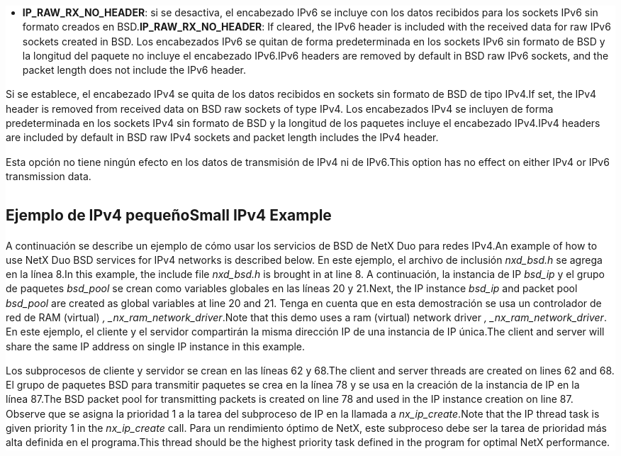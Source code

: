 - <span data-ttu-id="f86f8-307">**IP_RAW_RX_NO_HEADER**: si se desactiva, el encabezado IPv6 se incluye con los datos recibidos para los sockets IPv6 sin formato creados en BSD.</span><span class="sxs-lookup"><span data-stu-id="f86f8-307">**IP_RAW_RX_NO_HEADER**:  If cleared, the IPv6 header is included with the received data for raw IPv6 sockets created in BSD.</span></span> <span data-ttu-id="f86f8-308">Los encabezados IPv6 se quitan de forma predeterminada en los sockets IPv6 sin formato de BSD y la longitud del paquete no incluye el encabezado IPv6.</span><span class="sxs-lookup"><span data-stu-id="f86f8-308">IPv6 headers are removed by default in BSD raw IPv6 sockets, and the packet length does not include the IPv6 header.</span></span>

<span data-ttu-id="f86f8-309">Si se establece, el encabezado IPv4 se quita de los datos recibidos en sockets sin formato de BSD de tipo IPv4.</span><span class="sxs-lookup"><span data-stu-id="f86f8-309">If set, the IPv4 header is removed from received data on BSD raw sockets of type IPv4.</span></span> <span data-ttu-id="f86f8-310">Los encabezados IPv4 se incluyen de forma predeterminada en los sockets IPv4 sin formato de BSD y la longitud de los paquetes incluye el encabezado IPv4.</span><span class="sxs-lookup"><span data-stu-id="f86f8-310">IPv4 headers are included by default in BSD raw IPv4 sockets and packet length includes the IPv4 header.</span></span>

<span data-ttu-id="f86f8-311">Esta opción no tiene ningún efecto en los datos de transmisión de IPv4 ni de IPv6.</span><span class="sxs-lookup"><span data-stu-id="f86f8-311">This option has no effect on either IPv4 or IPv6 transmission data.</span></span>

## <a name="small-ipv4-example"></a><span data-ttu-id="f86f8-312">Ejemplo de IPv4 pequeño</span><span class="sxs-lookup"><span data-stu-id="f86f8-312">Small IPv4 Example</span></span>

<span data-ttu-id="f86f8-313">A continuación se describe un ejemplo de cómo usar los servicios de BSD de NetX Duo para redes IPv4.</span><span class="sxs-lookup"><span data-stu-id="f86f8-313">An example of how to use NetX Duo BSD services for IPv4 networks is described below.</span></span> <span data-ttu-id="f86f8-314">En este ejemplo, el archivo de inclusión *nxd_bsd.h* se agrega en la línea 8.</span><span class="sxs-lookup"><span data-stu-id="f86f8-314">In this example, the include file *nxd_bsd.h* is brought in at line 8.</span></span> <span data-ttu-id="f86f8-315">A continuación, la instancia de IP *bsd_ip* y el grupo de paquetes *bsd_pool* se crean como variables globales en las líneas 20 y 21.</span><span class="sxs-lookup"><span data-stu-id="f86f8-315">Next, the IP instance *bsd_ip* and packet pool *bsd_pool* are created as global variables at line 20 and 21.</span></span> <span data-ttu-id="f86f8-316">Tenga en cuenta que en esta demostración se usa un controlador de red de RAM (virtual) *, _nx_ram_network_driver*.</span><span class="sxs-lookup"><span data-stu-id="f86f8-316">Note that this demo uses a ram (virtual) network driver *, _nx_ram_network_driver*.</span></span> <span data-ttu-id="f86f8-317">En este ejemplo, el cliente y el servidor compartirán la misma dirección IP de una instancia de IP única.</span><span class="sxs-lookup"><span data-stu-id="f86f8-317">The client and server will share the same IP address on single IP instance in this example.</span></span>

<span data-ttu-id="f86f8-318">Los subprocesos de cliente y servidor se crean en las líneas 62 y 68.</span><span class="sxs-lookup"><span data-stu-id="f86f8-318">The client and server threads are created on lines 62 and 68.</span></span> <span data-ttu-id="f86f8-319">El grupo de paquetes BSD para transmitir paquetes se crea en la línea 78 y se usa en la creación de la instancia de IP en la línea 87.</span><span class="sxs-lookup"><span data-stu-id="f86f8-319">The BSD packet pool for transmitting packets is created on line 78 and used in the IP instance creation on line 87.</span></span> <span data-ttu-id="f86f8-320">Observe que se asigna la prioridad 1 a la tarea del subproceso de IP en la llamada a *nx_ip_create*.</span><span class="sxs-lookup"><span data-stu-id="f86f8-320">Note that the IP thread task is given priority 1 in the *nx_ip_create* call.</span></span> <span data-ttu-id="f86f8-321">Para un rendimiento óptimo de NetX, este subproceso debe ser la tarea de prioridad más alta definida en el programa.</span><span class="sxs-lookup"><span data-stu-id="f86f8-321">This thread should be the highest priority task defined in the program for optimal NetX performance.</span></span>
